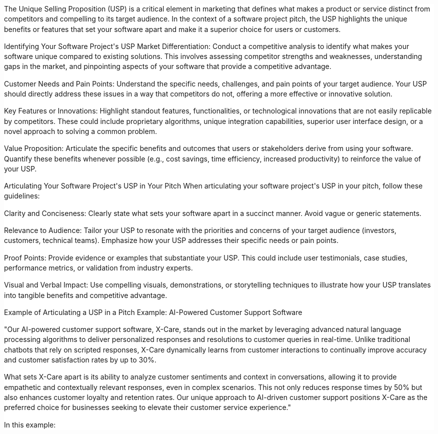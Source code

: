 The Unique Selling Proposition (USP) is a critical element in marketing that defines what makes a product or service distinct from competitors and compelling to its target audience. In the context of a software project pitch, the USP highlights the unique benefits or features that set your software apart and make it a superior choice for users or customers.

Identifying Your Software Project's USP
Market Differentiation: Conduct a competitive analysis to identify what makes your software unique compared to existing solutions. This involves assessing competitor strengths and weaknesses, understanding gaps in the market, and pinpointing aspects of your software that provide a competitive advantage.

Customer Needs and Pain Points: Understand the specific needs, challenges, and pain points of your target audience. Your USP should directly address these issues in a way that competitors do not, offering a more effective or innovative solution.

Key Features or Innovations: Highlight standout features, functionalities, or technological innovations that are not easily replicable by competitors. These could include proprietary algorithms, unique integration capabilities, superior user interface design, or a novel approach to solving a common problem.

Value Proposition: Articulate the specific benefits and outcomes that users or stakeholders derive from using your software. Quantify these benefits whenever possible (e.g., cost savings, time efficiency, increased productivity) to reinforce the value of your USP.

Articulating Your Software Project's USP in Your Pitch
When articulating your software project's USP in your pitch, follow these guidelines:

Clarity and Conciseness: Clearly state what sets your software apart in a succinct manner. Avoid vague or generic statements.

Relevance to Audience: Tailor your USP to resonate with the priorities and concerns of your target audience (investors, customers, technical teams). Emphasize how your USP addresses their specific needs or pain points.

Proof Points: Provide evidence or examples that substantiate your USP. This could include user testimonials, case studies, performance metrics, or validation from industry experts.

Visual and Verbal Impact: Use compelling visuals, demonstrations, or storytelling techniques to illustrate how your USP translates into tangible benefits and competitive advantage.

Example of Articulating a USP in a Pitch
Example: AI-Powered Customer Support Software

"Our AI-powered customer support software, X-Care, stands out in the market by leveraging advanced natural language processing algorithms to deliver personalized responses and resolutions to customer queries in real-time. Unlike traditional chatbots that rely on scripted responses, X-Care dynamically learns from customer interactions to continually improve accuracy and customer satisfaction rates by up to 30%.

What sets X-Care apart is its ability to analyze customer sentiments and context in conversations, allowing it to provide empathetic and contextually relevant responses, even in complex scenarios. This not only reduces response times by 50% but also enhances customer loyalty and retention rates. Our unique approach to AI-driven customer support positions X-Care as the preferred choice for businesses seeking to elevate their customer service experience."

In this example:

